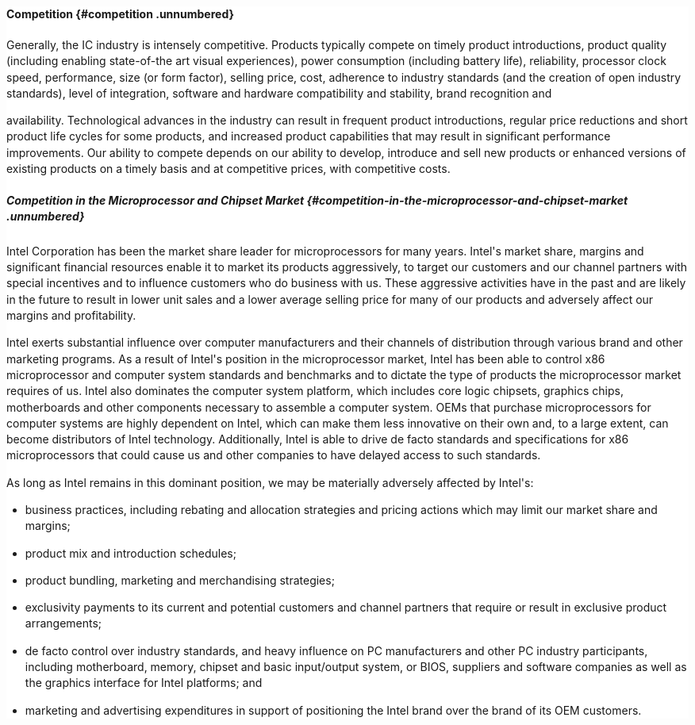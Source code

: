 #### Competition {#competition .unnumbered}

Generally, the IC industry is intensely competitive. Products typically compete on timely product introductions, product quality (including enabling state-of-the art visual experiences), power consumption (including battery life), reliability, processor clock speed, performance, size (or form factor), selling price, cost, adherence to industry standards (and the creation of open industry standards), level of integration, software and hardware compatibility and stability, brand recognition and

availability. Technological advances in the industry can result in frequent product introductions, regular price reductions and short product life cycles for some products, and increased product capabilities that may result in significant performance improvements. Our ability to compete depends on our ability to develop, introduce and sell new products or enhanced versions of existing products on a timely basis and at competitive prices, with competitive costs.

##### Competition in the Microprocessor and Chipset Market {#competition-in-the-microprocessor-and-chipset-market .unnumbered}

Intel Corporation has been the market share leader for microprocessors for many years. Intel's market share, margins and significant financial resources enable it to market its products aggressively, to target our customers and our channel partners with special incentives and to influence customers who do business with us. These aggressive activities have in the past and are likely in the future to result in lower unit sales and a lower average selling price for many of our products and adversely affect our margins and profitability.

Intel exerts substantial influence over computer manufacturers and their channels of distribution through various brand and other marketing programs. As a result of Intel's position in the microprocessor market, Intel has been able to control x86 microprocessor and computer system standards and benchmarks and to dictate the type of products the microprocessor market requires of us. Intel also dominates the computer system platform, which includes core logic chipsets, graphics chips, motherboards and other components necessary to assemble a computer system. OEMs that purchase microprocessors for computer systems are highly dependent on Intel, which can make them less innovative on their own and, to a large extent, can become distributors of Intel technology. Additionally, Intel is able to drive de facto standards and specifications for x86 microprocessors that could cause us and other companies to have delayed access to such standards.

As long as Intel remains in this dominant position, we may be materially adversely affected by Intel's:

-   business practices, including rebating and allocation strategies and pricing actions which may limit our market share and margins;

-   product mix and introduction schedules;

-   product bundling, marketing and merchandising strategies;

-   exclusivity payments to its current and potential customers and channel partners that require or result in exclusive product arrangements;

-   de facto control over industry standards, and heavy influence on PC manufacturers and other PC industry participants, including motherboard, memory, chipset and basic input/output system, or BIOS, suppliers and software companies as well as the graphics interface for Intel platforms; and

-   marketing and advertising expenditures in support of positioning the Intel brand over the brand of its OEM customers.
